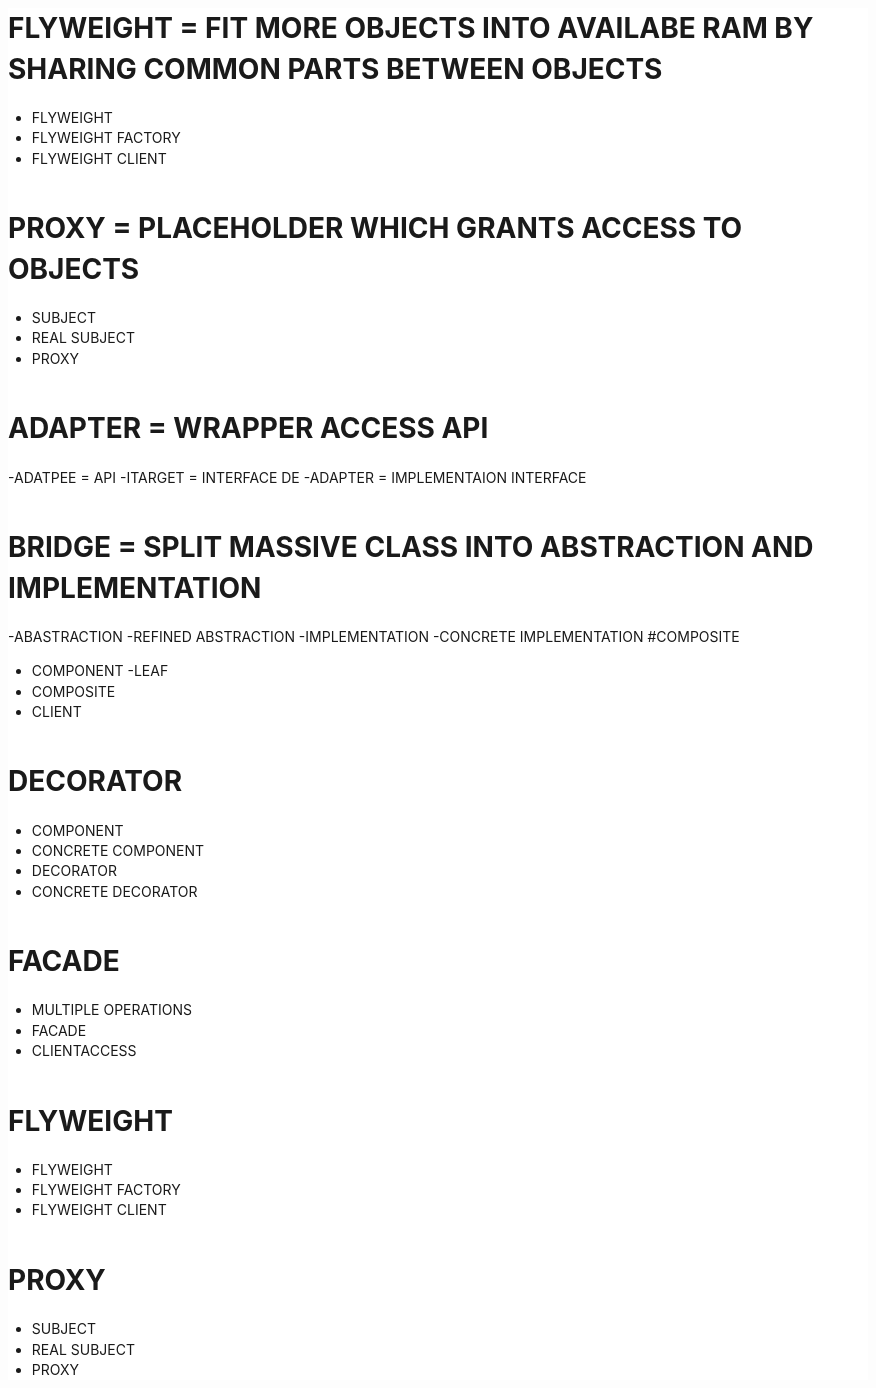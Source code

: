 # FLYWEIGHT = FIT MORE OBJECTS INTO AVAILABE RAM BY SHARING COMMON PARTS BETWEEN OBJECTS
- FLYWEIGHT
- FLYWEIGHT FACTORY
- FLYWEIGHT CLIENT
# PROXY = PLACEHOLDER WHICH GRANTS ACCESS TO OBJECTS 
- SUBJECT
- REAL SUBJECT
- PROXY 


# ADAPTER = WRAPPER ACCESS API
-ADATPEE = API
-ITARGET = INTERFACE DE
-ADAPTER = IMPLEMENTAION INTERFACE
# BRIDGE = SPLIT MASSIVE CLASS  INTO ABSTRACTION AND IMPLEMENTATION
-ABASTRACTION
-REFINED ABSTRACTION
-IMPLEMENTATION
-CONCRETE IMPLEMENTATION
#COMPOSITE
- COMPONENT
-LEAF
- COMPOSITE
- CLIENT
# DECORATOR
- COMPONENT
- CONCRETE COMPONENT
- DECORATOR
- CONCRETE DECORATOR
# FACADE 
- MULTIPLE OPERATIONS
- FACADE 
- CLIENTACCESS
# FLYWEIGHT
- FLYWEIGHT
- FLYWEIGHT FACTORY
- FLYWEIGHT CLIENT
# PROXY
- SUBJECT
- REAL SUBJECT
- PROXY
